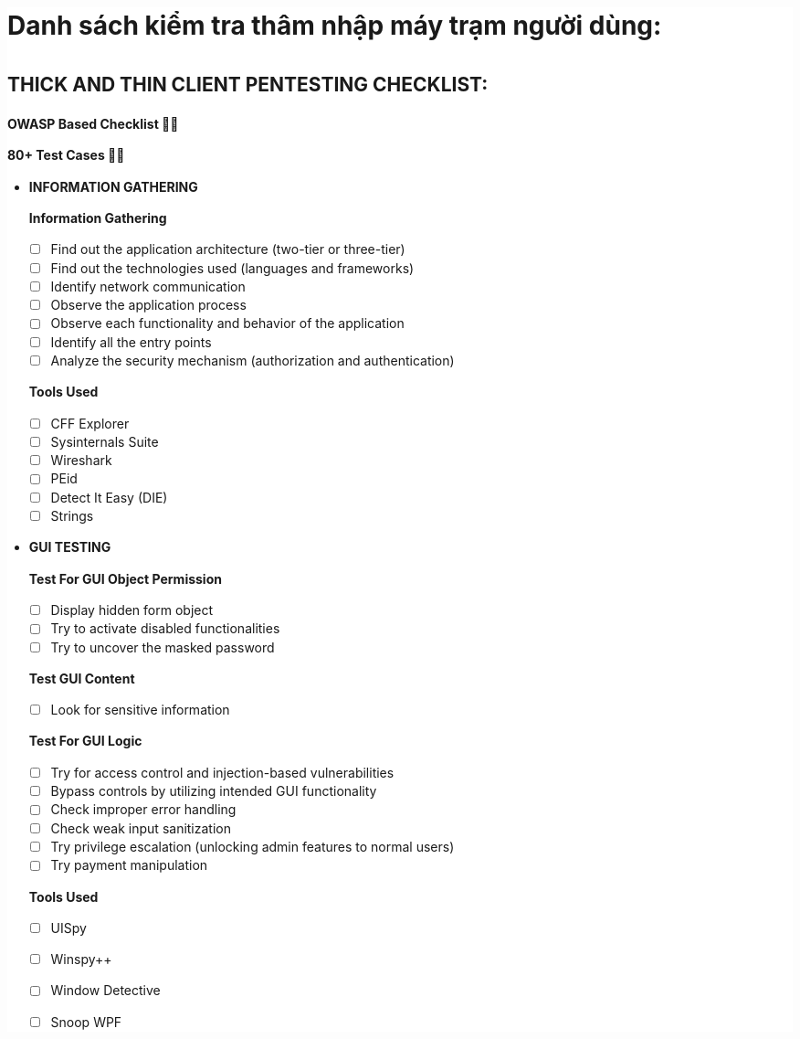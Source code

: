 # Danh sách kiểm tra thâm nhập máy trạm người dùng:
## THICK AND THIN CLIENT PENTESTING CHECKLIST:

**OWASP Based Checklist  🌟🌟**

**80+ Test Cases 🚀🚀**

- **INFORMATION GATHERING**
    
    **Information Gathering**
    
    - [ ]  Find out the application architecture (two-tier or three-tier)
    - [ ]  Find out the technologies used (languages and frameworks)
    - [ ]  Identify network communication
    - [ ]  Observe the application process
    - [ ]  Observe each functionality and behavior of the application
    - [ ]  Identify all the entry points
    - [ ]  Analyze the security mechanism (authorization and authentication)
    
    **Tools Used**
    
    - [ ]  CFF Explorer
    - [ ]  Sysinternals Suite
    - [ ]  Wireshark
    - [ ]  PEid
    - [ ]  Detect It Easy (DIE)
    - [ ]  Strings
    
- **GUI TESTING**
    
    **Test For GUI Object Permission**
    
    - [ ]  Display hidden form object
    - [ ]  Try to activate disabled functionalities
    - [ ]  Try to uncover the masked password
    
    **Test GUI Content**
    
    - [ ]  Look for sensitive information
    
    **Test For GUI Logic**
    
    - [ ]  Try for access control and injection-based vulnerabilities
    - [ ]  Bypass controls by utilizing intended GUI functionality
    - [ ]  Check improper error handling
    - [ ]  Check weak input sanitization
    - [ ]  Try privilege escalation (unlocking admin features to normal users)
    - [ ]  Try payment manipulation
    
    **Tools Used**
    
    - [ ]  UISpy
    - [ ]  Winspy++
    - [ ]  Window Detective
    - [ ]  Snoop WPF
    